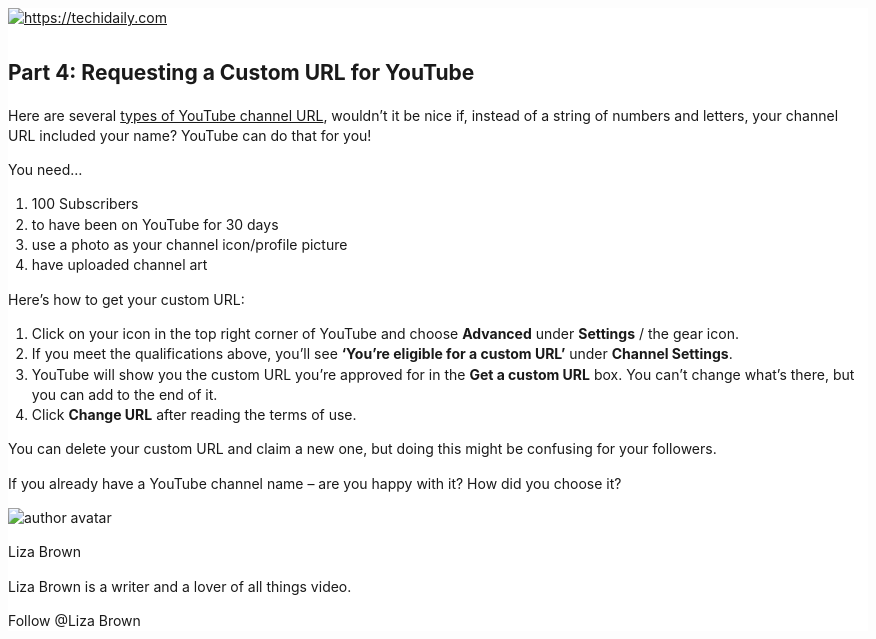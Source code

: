 
<a href="https://aligracehair.sjv.io/c/5597632/2115945/19272" target="_top" id="2115945">
  <img src="//a.impactradius-go.com/display-ad/19272-2115945" border="0" alt="https://techidaily.com" width="300" height="90"/>
</a>
<img height="0" width="0" src="https://aligracehair.sjv.io/i/5597632/2115945/19272" style="position:absolute;visibility:hidden;" border="0" />


## Part 4: Requesting a Custom URL for YouTube

Here are several [types of YouTube channel URL](https://tools.techidaily.com/wondershare/filmora/download/), wouldn’t it be nice if, instead of a string of numbers and letters, your channel URL included your name? YouTube can do that for you!

You need…

1. 100 Subscribers
2. to have been on YouTube for 30 days
3. use a photo as your channel icon/profile picture
4. have uploaded channel art

Here’s how to get your custom URL:

1. Click on your icon in the top right corner of YouTube and choose **Advanced** under **Settings**  / the gear icon.
2. If you meet the qualifications above, you’ll see   **‘You’re eligible for a custom URL’**  under **Channel Settings**.
3. YouTube will show you the custom URL you’re approved for in the **Get a custom URL**  box. You can’t change what’s there, but you can add to the end of it.
4. Click **Change URL**  after reading the terms of use.

You can delete your custom URL and claim a new one, but doing this might be confusing for your followers.

If you already have a YouTube channel name – are you happy with it? How did you choose it?

![author avatar](https://lh5.googleusercontent.com/-AIMmjowaFs4/AAAAAAAAAAI/AAAAAAAAABc/Y5UmwDaI7HU/s250-c-k/photo.jpg)

Liza Brown

Liza Brown is a writer and a lover of all things video.

Follow @Liza Brown

<ins class="adsbygoogle"
     style="display:block"
     data-ad-format="autorelaxed"
     data-ad-client="ca-pub-7571918770474297"
     data-ad-slot="1223367746"></ins>

<ins class="adsbygoogle"
     style="display:block"
     data-ad-client="ca-pub-7571918770474297"
     data-ad-slot="8358498916"
     data-ad-format="auto"
     data-full-width-responsive="true"></ins>
